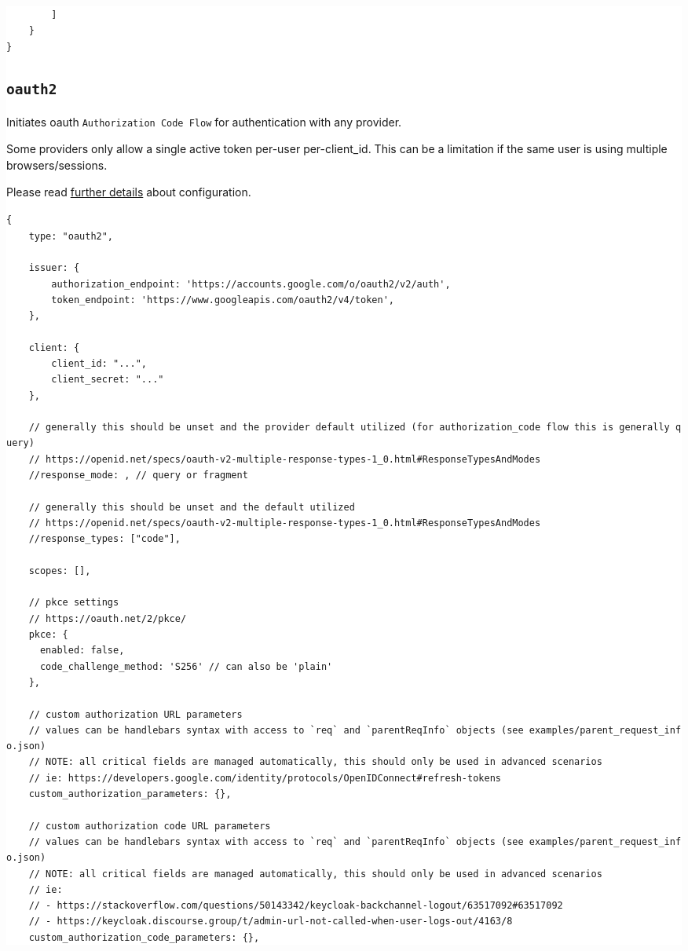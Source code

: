 ```
        ]
    }
}
```

## `oauth2`

Initiates oauth `Authorization Code Flow` for authentication with any provider.

Some providers only allow a single active token per-user per-client_id. This
can be a limitation if the same user is using multiple browsers/sessions.

Please read [further details](OAUTH_PLUGINS.md) about configuration.

```
{
    type: "oauth2",
    
    issuer: {
        authorization_endpoint: 'https://accounts.google.com/o/oauth2/v2/auth',
        token_endpoint: 'https://www.googleapis.com/oauth2/v4/token',
    },

    client: {
        client_id: "...",
        client_secret: "..."
    },

    // generally this should be unset and the provider default utilized (for authorization_code flow this is generally query)
    // https://openid.net/specs/oauth-v2-multiple-response-types-1_0.html#ResponseTypesAndModes
    //response_mode: , // query or fragment

    // generally this should be unset and the default utilized
    // https://openid.net/specs/oauth-v2-multiple-response-types-1_0.html#ResponseTypesAndModes
    //response_types: ["code"],

    scopes: [],

    // pkce settings
    // https://oauth.net/2/pkce/
    pkce: {
      enabled: false,
      code_challenge_method: 'S256' // can also be 'plain'
    },

    // custom authorization URL parameters
    // values can be handlebars syntax with access to `req` and `parentReqInfo` objects (see examples/parent_request_info.json)
    // NOTE: all critical fields are managed automatically, this should only be used in advanced scenarios
    // ie: https://developers.google.com/identity/protocols/OpenIDConnect#refresh-tokens
    custom_authorization_parameters: {},

    // custom authorization code URL parameters
    // values can be handlebars syntax with access to `req` and `parentReqInfo` objects (see examples/parent_request_info.json)
    // NOTE: all critical fields are managed automatically, this should only be used in advanced scenarios
    // ie:
    // - https://stackoverflow.com/questions/50143342/keycloak-backchannel-logout/63517092#63517092
    // - https://keycloak.discourse.group/t/admin-url-not-called-when-user-logs-out/4163/8
    custom_authorization_code_parameters: {},

```